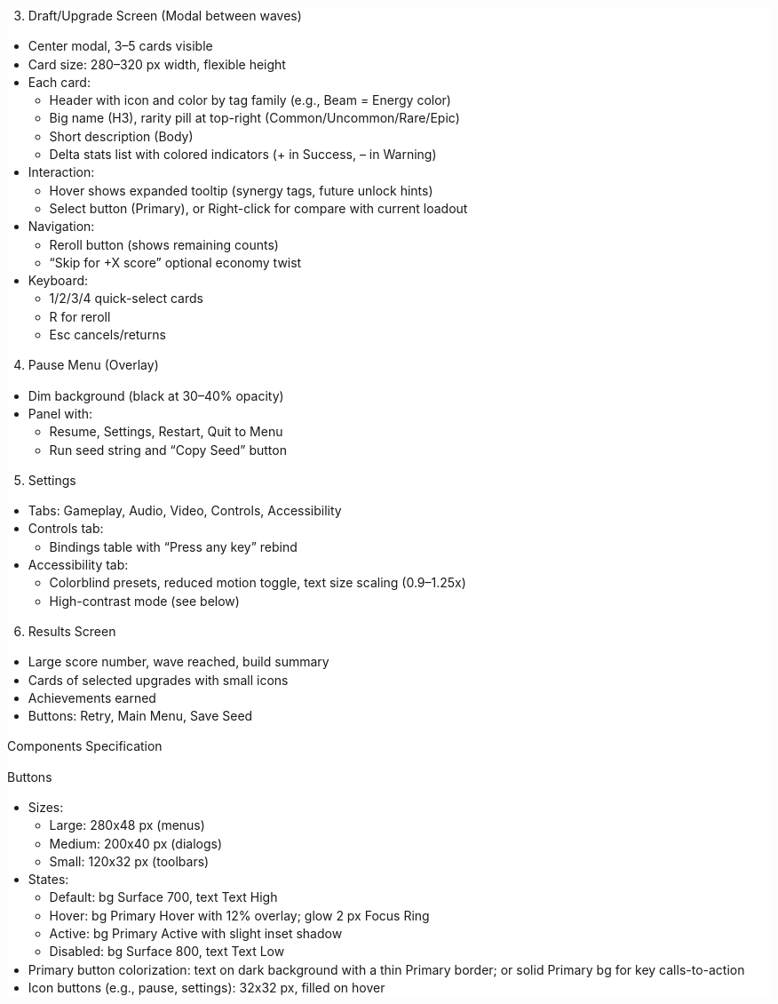 3. Draft/Upgrade Screen (Modal between waves)

- Center modal, 3–5 cards visible
- Card size: 280–320 px width, flexible height
- Each card:
  - Header with icon and color by tag family (e.g., Beam = Energy color)
  - Big name (H3), rarity pill at top-right (Common/Uncommon/Rare/Epic)
  - Short description (Body)
  - Delta stats list with colored indicators (+ in Success, – in Warning)
- Interaction:
  - Hover shows expanded tooltip (synergy tags, future unlock hints)
  - Select button (Primary), or Right-click for compare with current loadout
- Navigation:
  - Reroll button (shows remaining counts)
  - “Skip for +X score” optional economy twist
- Keyboard:
  - 1/2/3/4 quick-select cards
  - R for reroll
  - Esc cancels/returns

4. Pause Menu (Overlay)

- Dim background (black at 30–40% opacity)
- Panel with:
  - Resume, Settings, Restart, Quit to Menu
  - Run seed string and “Copy Seed” button

5. Settings

- Tabs: Gameplay, Audio, Video, Controls, Accessibility
- Controls tab:
  - Bindings table with “Press any key” rebind
- Accessibility tab:
  - Colorblind presets, reduced motion toggle, text size scaling (0.9–1.25x)
  - High-contrast mode (see below)

6. Results Screen

- Large score number, wave reached, build summary
- Cards of selected upgrades with small icons
- Achievements earned
- Buttons: Retry, Main Menu, Save Seed

Components Specification

Buttons

- Sizes:
  - Large: 280x48 px (menus)
  - Medium: 200x40 px (dialogs)
  - Small: 120x32 px (toolbars)
- States:
  - Default: bg Surface 700, text Text High
  - Hover: bg Primary Hover with 12% overlay; glow 2 px Focus Ring
  - Active: bg Primary Active with slight inset shadow
  - Disabled: bg Surface 800, text Text Low
- Primary button colorization: text on dark background with a thin Primary border; or solid Primary bg for key calls-to-action
- Icon buttons (e.g., pause, settings): 32x32 px, filled on hover
